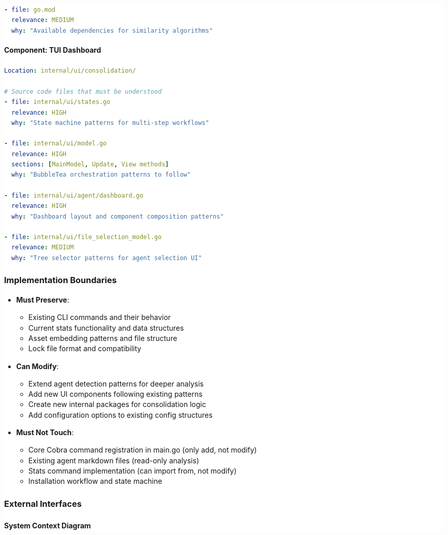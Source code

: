 ```yaml
- file: go.mod
  relevance: MEDIUM
  why: "Available dependencies for similarity algorithms"
```

#### Component: TUI Dashboard

```yaml
Location: internal/ui/consolidation/

# Source code files that must be understood
- file: internal/ui/states.go
  relevance: HIGH
  why: "State machine patterns for multi-step workflows"

- file: internal/ui/model.go
  relevance: HIGH
  sections: [MainModel, Update, View methods]
  why: "BubbleTea orchestration patterns to follow"

- file: internal/ui/agent/dashboard.go
  relevance: HIGH
  why: "Dashboard layout and component composition patterns"

- file: internal/ui/file_selection_model.go
  relevance: MEDIUM
  why: "Tree selector patterns for agent selection UI"
```

### Implementation Boundaries

- **Must Preserve**:
  - Existing CLI commands and their behavior
  - Current stats functionality and data structures
  - Asset embedding patterns and file structure
  - Lock file format and compatibility

- **Can Modify**:
  - Extend agent detection patterns for deeper analysis
  - Add new UI components following existing patterns
  - Create new internal packages for consolidation logic
  - Add configuration options to existing config structures

- **Must Not Touch**:
  - Core Cobra command registration in main.go (only add, not modify)
  - Existing agent markdown files (read-only analysis)
  - Stats command implementation (can import from, not modify)
  - Installation workflow and state machine

### External Interfaces

#### System Context Diagram
